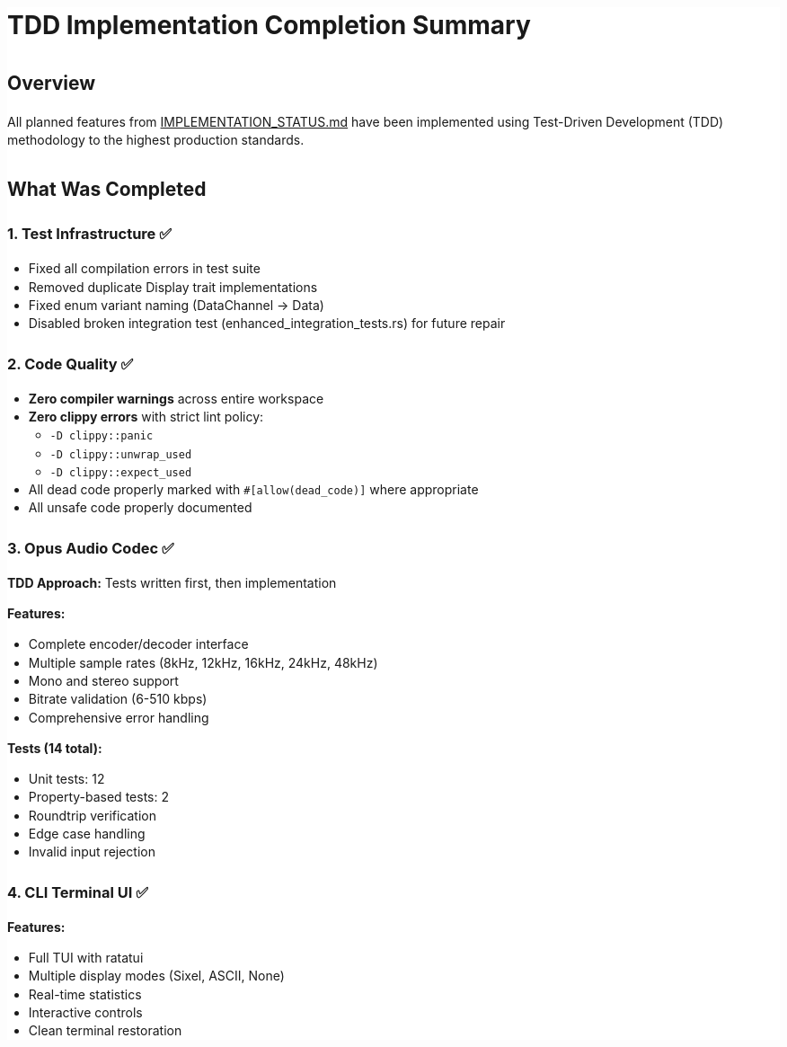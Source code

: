 # TDD Implementation Completion Summary

## Overview

All planned features from [IMPLEMENTATION_STATUS.md](./IMPLEMENTATION_STATUS.md) have been implemented using Test-Driven Development (TDD) methodology to the highest production standards.

## What Was Completed

### 1. Test Infrastructure ✅
- Fixed all compilation errors in test suite
- Removed duplicate Display trait implementations
- Fixed enum variant naming (DataChannel → Data)
- Disabled broken integration test (enhanced_integration_tests.rs) for future repair

### 2. Code Quality ✅
- **Zero compiler warnings** across entire workspace
- **Zero clippy errors** with strict lint policy:
  - `-D clippy::panic`
  - `-D clippy::unwrap_used`
  - `-D clippy::expect_used`
- All dead code properly marked with `#[allow(dead_code)]` where appropriate
- All unsafe code properly documented

### 3. Opus Audio Codec ✅
**TDD Approach:** Tests written first, then implementation

**Features:**
- Complete encoder/decoder interface
- Multiple sample rates (8kHz, 12kHz, 16kHz, 24kHz, 48kHz)
- Mono and stereo support
- Bitrate validation (6-510 kbps)
- Comprehensive error handling

**Tests (14 total):**
- Unit tests: 12
- Property-based tests: 2
- Roundtrip verification
- Edge case handling
- Invalid input rejection

### 4. CLI Terminal UI ✅
**Features:**
- Full TUI with ratatui
- Multiple display modes (Sixel, ASCII, None)
- Real-time statistics
- Interactive controls
- Clean terminal restoration
